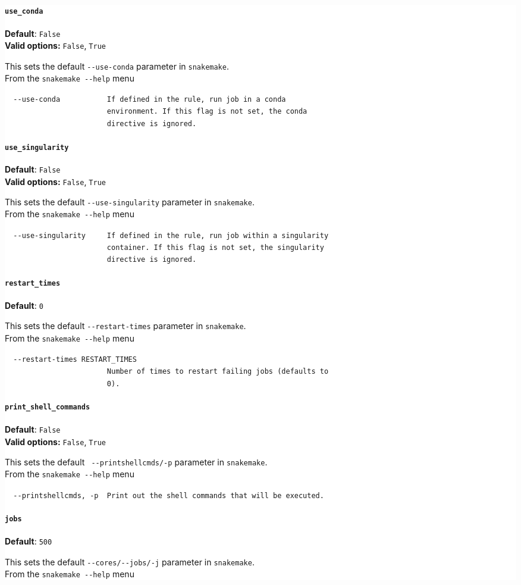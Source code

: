 #### `use_conda`

**Default**: `False`  
**Valid options:** `False`, `True`

This sets the default `--use-conda` parameter in `snakemake`.  
From the `snakemake --help` menu

```text
  --use-conda           If defined in the rule, run job in a conda
                        environment. If this flag is not set, the conda
                        directive is ignored.
```

#### `use_singularity`

**Default**: `False`  
**Valid options:** `False`, `True`

This sets the default `--use-singularity` parameter in `snakemake`.  
From the `snakemake --help` menu

```text
  --use-singularity     If defined in the rule, run job within a singularity
                        container. If this flag is not set, the singularity
                        directive is ignored.
```

#### `restart_times`

**Default**: `0`

This sets the default `--restart-times` parameter in `snakemake`.  
From the `snakemake --help` menu

```text
  --restart-times RESTART_TIMES
                        Number of times to restart failing jobs (defaults to
                        0).
```

#### `print_shell_commands`

**Default**: `False`  
**Valid options:** `False`, `True`

This sets the default ` --printshellcmds/-p` parameter in `snakemake`.  
From the `snakemake --help` menu

```text
  --printshellcmds, -p  Print out the shell commands that will be executed.
```

#### `jobs`

**Default**: `500`

This sets the default `--cores/--jobs/-j` parameter in `snakemake`.  
From the `snakemake --help` menu
